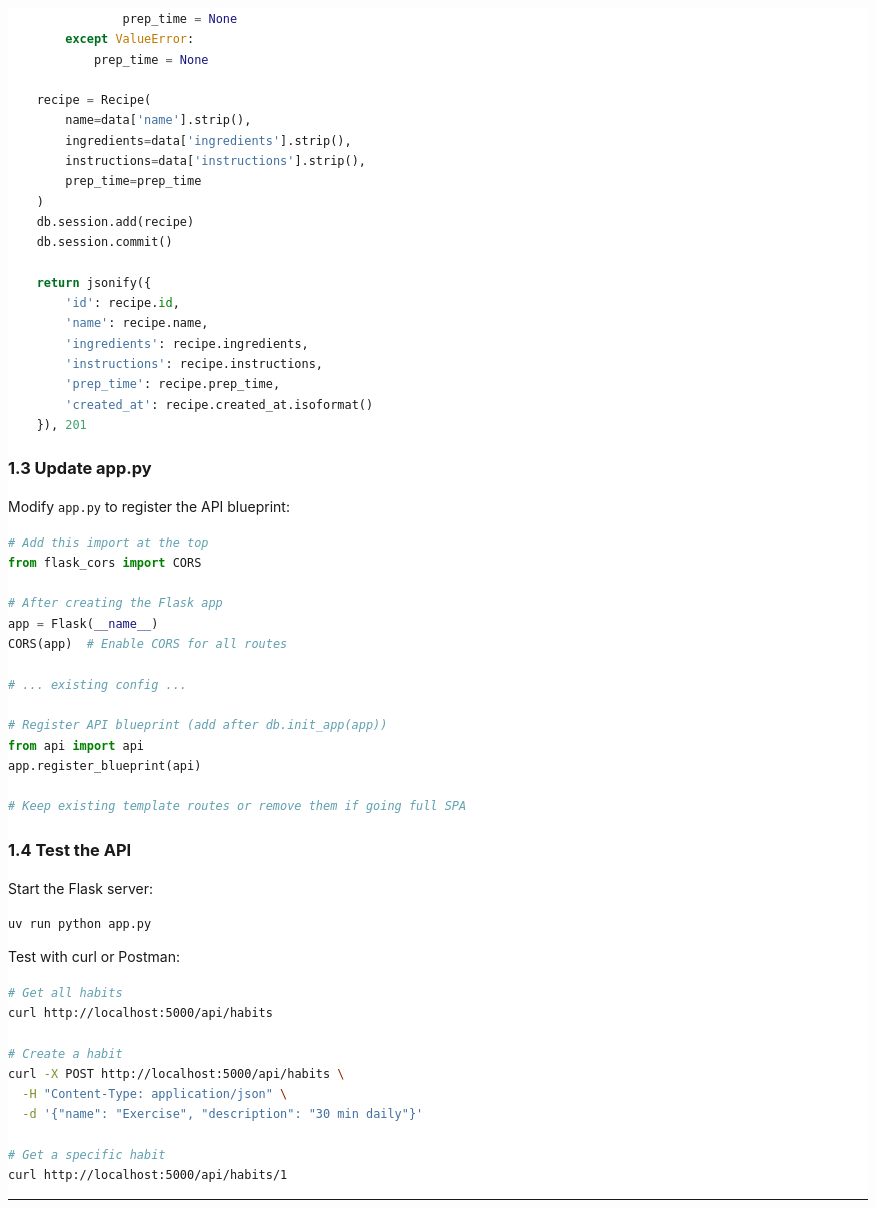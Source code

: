 ```python
                prep_time = None
        except ValueError:
            prep_time = None

    recipe = Recipe(
        name=data['name'].strip(),
        ingredients=data['ingredients'].strip(),
        instructions=data['instructions'].strip(),
        prep_time=prep_time
    )
    db.session.add(recipe)
    db.session.commit()

    return jsonify({
        'id': recipe.id,
        'name': recipe.name,
        'ingredients': recipe.ingredients,
        'instructions': recipe.instructions,
        'prep_time': recipe.prep_time,
        'created_at': recipe.created_at.isoformat()
    }), 201
```

### 1.3 Update app.py

Modify `app.py` to register the API blueprint:

```python
# Add this import at the top
from flask_cors import CORS

# After creating the Flask app
app = Flask(__name__)
CORS(app)  # Enable CORS for all routes

# ... existing config ...

# Register API blueprint (add after db.init_app(app))
from api import api
app.register_blueprint(api)

# Keep existing template routes or remove them if going full SPA
```

### 1.4 Test the API

Start the Flask server:
```bash
uv run python app.py
```

Test with curl or Postman:
```bash
# Get all habits
curl http://localhost:5000/api/habits

# Create a habit
curl -X POST http://localhost:5000/api/habits \
  -H "Content-Type: application/json" \
  -d '{"name": "Exercise", "description": "30 min daily"}'

# Get a specific habit
curl http://localhost:5000/api/habits/1
```

---